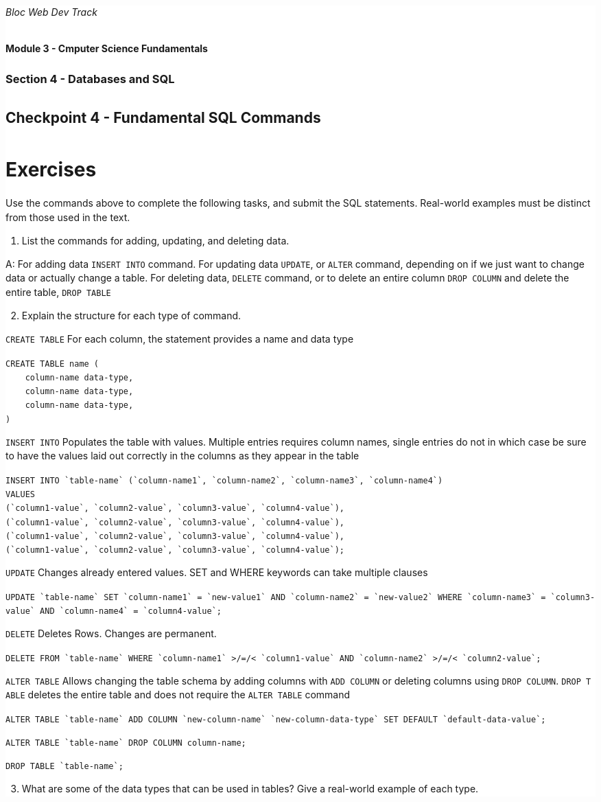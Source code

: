 ###### Bloc Web Dev Track
#### Module 3 - Cmputer Science Fundamentals
### Section 4 - Databases and SQL
## Checkpoint 4 - Fundamental SQL Commands

# Exercises
Use the commands above to complete the following tasks, and submit the SQL statements. Real-world examples must be distinct from those used in the text.

1. List the commands for adding, updating, and deleting data.

A: For adding data `INSERT INTO` command. For updating data `UPDATE`, or `ALTER` command, depending on if we just want to change data or actually change a table. For deleting data, `DELETE` command, or to delete an entire column `DROP COLUMN` and delete the entire table, `DROP TABLE`

2. Explain the structure for each type of command.

`CREATE TABLE` For each column, the statement provides a name and data type
```
CREATE TABLE name (
    column-name data-type,
    column-name data-type,
    column-name data-type,
)
```
`INSERT INTO` Populates the table with values. Multiple entries requires column names, single entries do not in which case be sure to have the values laid out correctly in the columns as they appear in the table
```
INSERT INTO `table-name` (`column-name1`, `column-name2`, `column-name3`, `column-name4`)
VALUES
(`column1-value`, `column2-value`, `column3-value`, `column4-value`),
(`column1-value`, `column2-value`, `column3-value`, `column4-value`),
(`column1-value`, `column2-value`, `column3-value`, `column4-value`),
(`column1-value`, `column2-value`, `column3-value`, `column4-value`);
```

`UPDATE` Changes already entered values. SET and WHERE keywords can take multiple clauses
```
UPDATE `table-name` SET `column-name1` = `new-value1` AND `column-name2` = `new-value2` WHERE `column-name3` = `column3-value` AND `column-name4` = `column4-value`;
```

`DELETE` Deletes Rows. Changes are permanent.
```
DELETE FROM `table-name` WHERE `column-name1` >/=/< `column1-value` AND `column-name2` >/=/< `column2-value`;
```

`ALTER TABLE` Allows changing the table schema by adding columns with `ADD COLUMN` or deleting columns using `DROP COLUMN`. `DROP TABLE` deletes the entire table and does not require the `ALTER TABLE` command
```
ALTER TABLE `table-name` ADD COLUMN `new-column-name` `new-column-data-type` SET DEFAULT `default-data-value`;
```
```
ALTER TABLE `table-name` DROP COLUMN column-name;
```
```
DROP TABLE `table-name`;
```
3. What are some of the data types that can be used in tables? Give a real-world example of each type.
